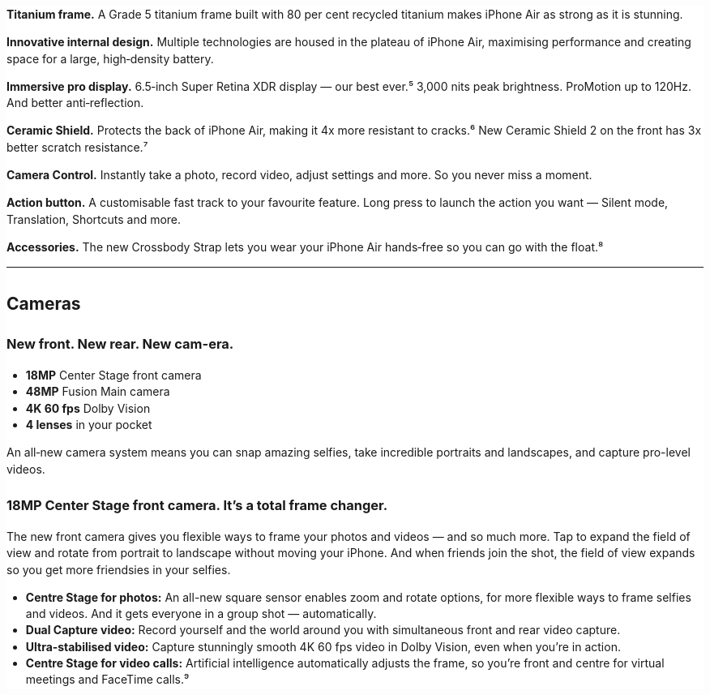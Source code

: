 **Titanium frame.**
A Grade 5 titanium frame built with 80 per cent recycled titanium makes iPhone Air as strong as it is stunning.

**Innovative internal design.**
Multiple technologies are housed in the plateau of iPhone Air, maximising performance and creating space for a large, high‑density battery.

**Immersive pro display.**
6.5‑inch Super Retina XDR display — our best ever.⁵ 3,000 nits peak brightness. ProMotion up to 120Hz. And better anti‑reflection.

**Ceramic Shield.**
Protects the back of iPhone Air, making it 4x more resistant to cracks.⁶ New Ceramic Shield 2 on the front has 3x better scratch resistance.⁷

**Camera Control.**
Instantly take a photo, record video, adjust settings and more. So you never miss a moment.

**Action button.**
A customisable fast track to your favourite feature. Long press to launch the action you want — Silent mode, Translation, Shortcuts and more.

**Accessories.**
The new Crossbody Strap lets you wear your iPhone Air hands‑free so you can go with the float.⁸

---

## Cameras

### New front. New rear. New cam-era.

* **18MP** Center Stage front camera
* **48MP** Fusion Main camera
* **4K 60 fps** Dolby Vision
* **4 lenses** in your pocket

An all‑new camera system means you can snap amazing selfies, take incredible portraits and landscapes, and capture pro-level videos.

### 18MP Center Stage front camera. It’s a total frame changer.

The new front camera gives you flexible ways to frame your photos and videos — and so much more. Tap to expand the field of view and rotate from portrait to landscape without moving your iPhone. And when friends join the shot, the field of view expands so you get more friendsies in your selfies.

* **Centre Stage for photos:** An all-new square sensor enables zoom and rotate options, for more flexible ways to frame selfies and videos. And it gets everyone in a group shot — automatically.
* **Dual Capture video:** Record yourself and the world around you with simultaneous front and rear video capture.
* **Ultra‑stabilised video:** Capture stunningly smooth 4K 60 fps video in Dolby Vision, even when you’re in action.
* **Centre Stage for video calls:** Artificial intelligence automatically adjusts the frame, so you’re front and centre for virtual meetings and FaceTime calls.⁹
